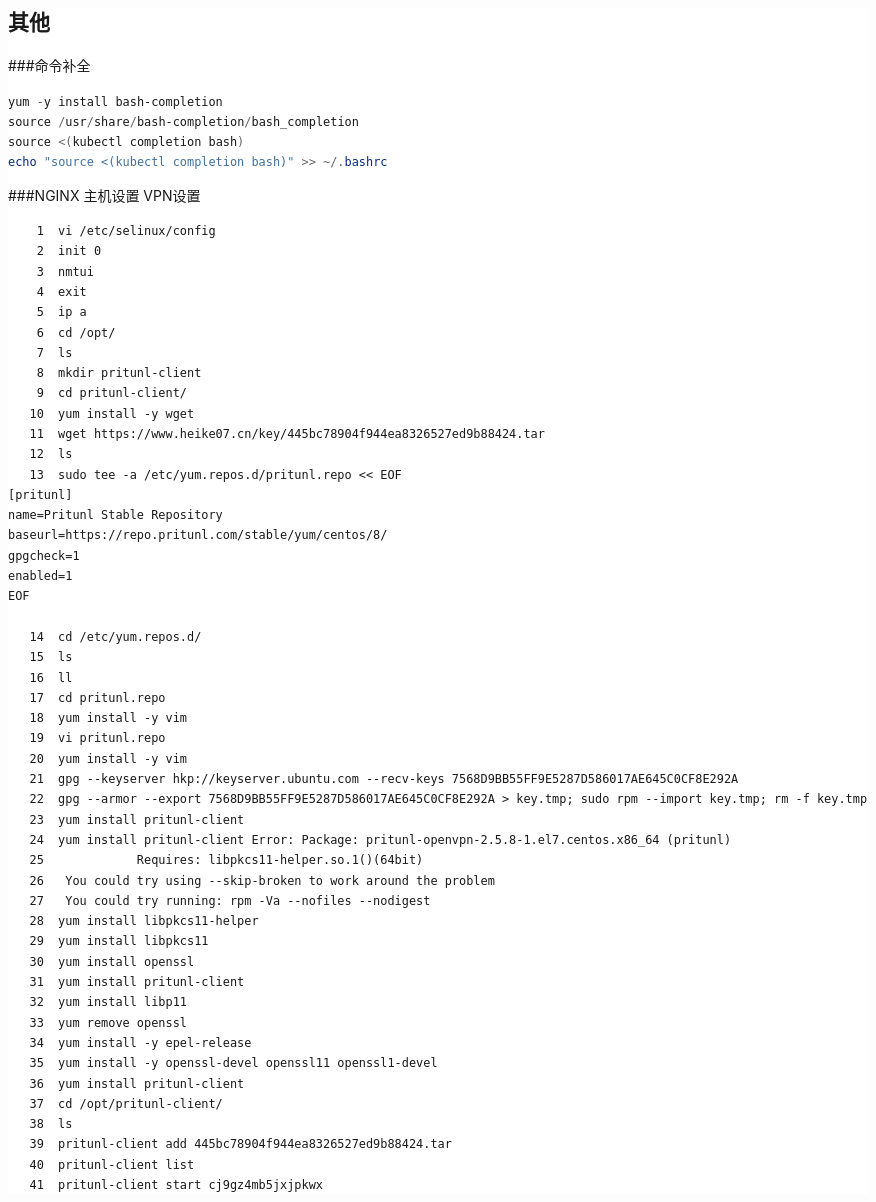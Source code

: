 ## 其他

###命令补全

```powershell
yum -y install bash-completion
source /usr/share/bash-completion/bash_completion
source <(kubectl completion bash)
echo "source <(kubectl completion bash)" >> ~/.bashrc
```

###NGINX 主机设置 VPN设置

```shell
    1  vi /etc/selinux/config 
    2  init 0
    3  nmtui
    4  exit
    5  ip a
    6  cd /opt/
    7  ls
    8  mkdir pritunl-client
    9  cd pritunl-client/
   10  yum install -y wget
   11  wget https://www.heike07.cn/key/445bc78904f944ea8326527ed9b88424.tar
   12  ls
   13  sudo tee -a /etc/yum.repos.d/pritunl.repo << EOF
[pritunl]
name=Pritunl Stable Repository
baseurl=https://repo.pritunl.com/stable/yum/centos/8/
gpgcheck=1
enabled=1
EOF

   14  cd /etc/yum.repos.d/
   15  ls
   16  ll
   17  cd pritunl.repo 
   18  yum install -y vim
   19  vi pritunl.repo 
   20  yum install -y vim
   21  gpg --keyserver hkp://keyserver.ubuntu.com --recv-keys 7568D9BB55FF9E5287D586017AE645C0CF8E292A
   22  gpg --armor --export 7568D9BB55FF9E5287D586017AE645C0CF8E292A > key.tmp; sudo rpm --import key.tmp; rm -f key.tmp
   23  yum install pritunl-client
   24  yum install pritunl-client Error: Package: pritunl-openvpn-2.5.8-1.el7.centos.x86_64 (pritunl)
   25             Requires: libpkcs11-helper.so.1()(64bit)
   26   You could try using --skip-broken to work around the problem
   27   You could try running: rpm -Va --nofiles --nodigest
   28  yum install libpkcs11-helper
   29  yum install libpkcs11
   30  yum install openssl
   31  yum install pritunl-client
   32  yum install libp11
   33  yum remove openssl
   34  yum install -y epel-release
   35  yum install -y openssl-devel openssl11 openssl1-devel
   36  yum install pritunl-client
   37  cd /opt/pritunl-client/
   38  ls
   39  pritunl-client add 445bc78904f944ea8326527ed9b88424.tar 
   40  pritunl-client list
   41  pritunl-client start cj9gz4mb5jxjpkwx
```